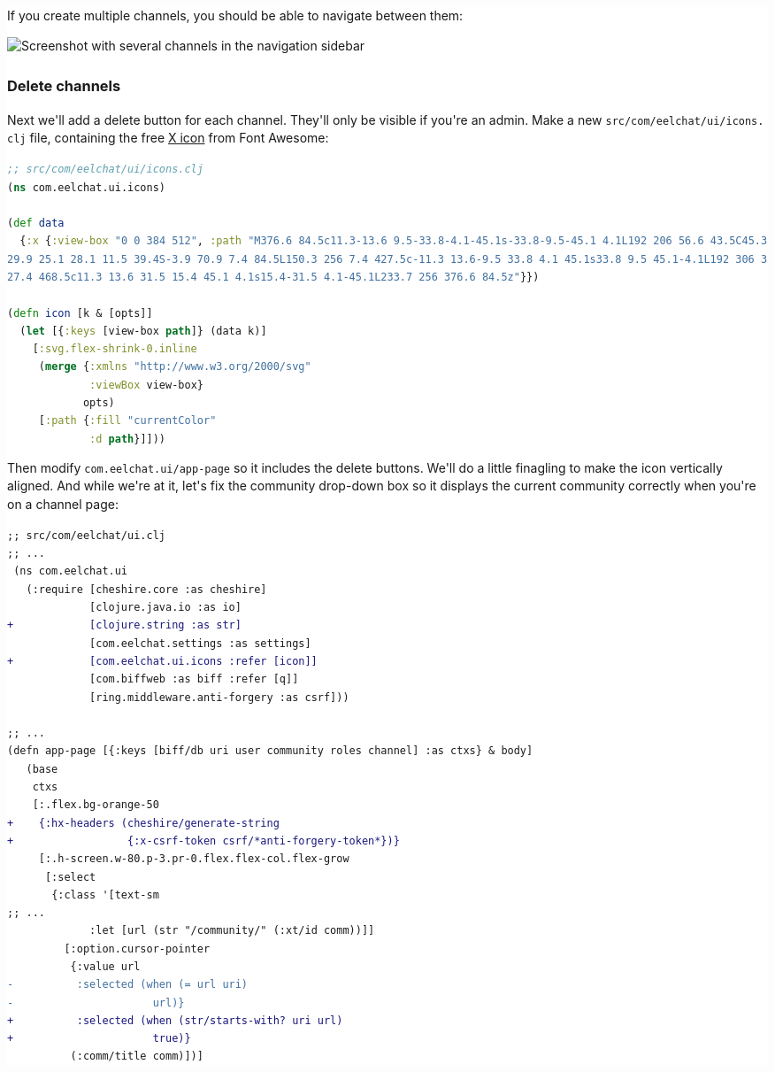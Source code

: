 If you create multiple channels, you should be able to navigate between them:

![Screenshot with several channels in the navigation sidebar](/img/tutorial/channels.png)

### Delete channels

Next we'll add a delete button for each channel. They'll only be visible if you're an admin.
Make a new `src/com/eelchat/ui/icons.clj` file, containing the free
[X icon](https://fontawesome.com/icons/x) from Font Awesome:

```clojure
;; src/com/eelchat/ui/icons.clj
(ns com.eelchat.ui.icons)

(def data
  {:x {:view-box "0 0 384 512", :path "M376.6 84.5c11.3-13.6 9.5-33.8-4.1-45.1s-33.8-9.5-45.1 4.1L192 206 56.6 43.5C45.3 29.9 25.1 28.1 11.5 39.4S-3.9 70.9 7.4 84.5L150.3 256 7.4 427.5c-11.3 13.6-9.5 33.8 4.1 45.1s33.8 9.5 45.1-4.1L192 306 327.4 468.5c11.3 13.6 31.5 15.4 45.1 4.1s15.4-31.5 4.1-45.1L233.7 256 376.6 84.5z"}})

(defn icon [k & [opts]]
  (let [{:keys [view-box path]} (data k)]
    [:svg.flex-shrink-0.inline
     (merge {:xmlns "http://www.w3.org/2000/svg"
             :viewBox view-box}
            opts)
     [:path {:fill "currentColor"
             :d path}]]))
```

Then modify `com.eelchat.ui/app-page` so it includes the delete buttons. We'll
do a little finagling to make the icon vertically aligned. And while we're at
it, let's fix the community drop-down box so it displays the current community
correctly when you're on a channel page:

```diff
;; src/com/eelchat/ui.clj
;; ...
 (ns com.eelchat.ui
   (:require [cheshire.core :as cheshire]
             [clojure.java.io :as io]
+            [clojure.string :as str]
             [com.eelchat.settings :as settings]
+            [com.eelchat.ui.icons :refer [icon]]
             [com.biffweb :as biff :refer [q]]
             [ring.middleware.anti-forgery :as csrf]))
 
;; ...
(defn app-page [{:keys [biff/db uri user community roles channel] :as ctxs} & body]
   (base
    ctxs
    [:.flex.bg-orange-50
+    {:hx-headers (cheshire/generate-string
+                  {:x-csrf-token csrf/*anti-forgery-token*})}
     [:.h-screen.w-80.p-3.pr-0.flex.flex-col.flex-grow
      [:select
       {:class '[text-sm
;; ...
             :let [url (str "/community/" (:xt/id comm))]]
         [:option.cursor-pointer
          {:value url
-          :selected (when (= url uri)
-                      url)}
+          :selected (when (str/starts-with? uri url)
+                      true)}
          (:comm/title comm)])]
```